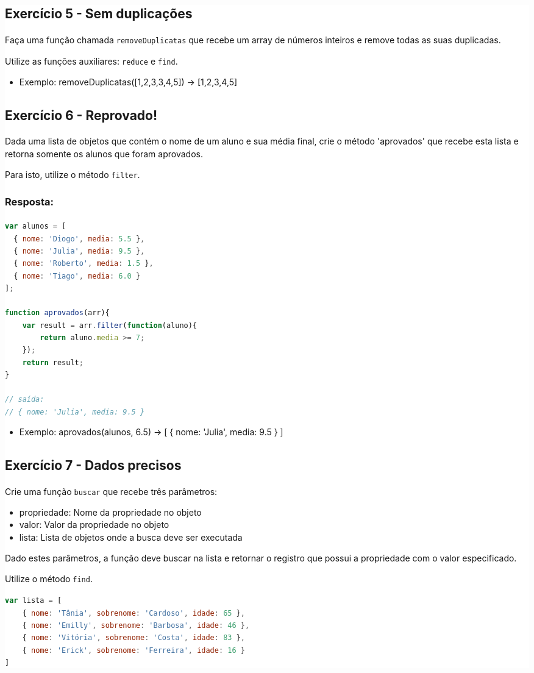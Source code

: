 ## Exercício 5 - Sem duplicações
Faça uma função chamada `removeDuplicatas` que recebe um array de números inteiros e remove todas as suas duplicadas.

Utilize as funções auxiliares: `reduce` e `find`.

* Exemplo: removeDuplicatas([1,2,3,3,4,5]) → [1,2,3,4,5]

## Exercício 6 - Reprovado!
Dada uma lista de objetos que contém o nome de um aluno e sua média final, crie o método 'aprovados' que recebe esta lista e retorna somente os alunos que foram aprovados.

Para isto, utilize o método `filter`.

### Resposta:

``` javascript
var alunos = [
  { nome: 'Diogo', media: 5.5 },
  { nome: 'Julia', media: 9.5 },
  { nome: 'Roberto', media: 1.5 },
  { nome: 'Tiago', media: 6.0 }
];

function aprovados(arr){
	var result = arr.filter(function(aluno){
		return aluno.media >= 7;
	});
	return result;
}

// saída:
// { nome: 'Julia', media: 9.5 }


```

* Exemplo: aprovados(alunos, 6.5) → [ { nome: 'Julia', media: 9.5 } ]

## Exercício 7 - Dados precisos
Crie uma função `buscar` que recebe três parâmetros:
- propriedade: Nome da propriedade no objeto
- valor: Valor da propriedade no objeto
- lista: Lista de objetos onde a busca deve ser executada

Dado estes parâmetros, a função deve buscar na lista e retornar o registro que possui a propriedade com o valor especificado.

Utilize o método `find`.

``` javascript
var lista = [
    { nome: 'Tânia', sobrenome: 'Cardoso', idade: 65 },
    { nome: 'Emilly', sobrenome: 'Barbosa', idade: 46 },
    { nome: 'Vitória', sobrenome: 'Costa', idade: 83 },
    { nome: 'Erick', sobrenome: 'Ferreira', idade: 16 }
]
```
